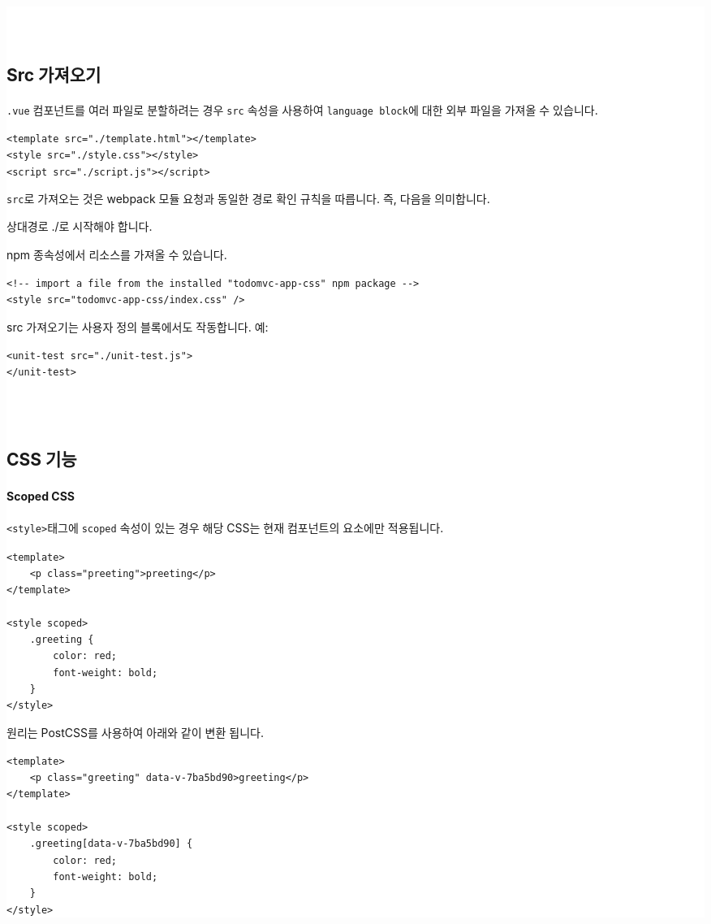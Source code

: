 

<br><br>

## Src 가져오기
`.vue` 컴포넌트를 여러 파일로 분할하려는 경우 `src` 속성을 사용하여 `language block`에 대한 외부 파일을 가져올 수 있습니다.

```
<template src="./template.html"></template>
<style src="./style.css"></style>
<script src="./script.js"></script>
```

`src`로 가져오는 것은 webpack 모듈 요청과 동일한 경로 확인 규칙을 따릅니다. 즉, 다음을 의미합니다.

상대경로 ./로 시작해야 합니다.

npm 종속성에서 리소스를 가져올 수 있습니다.

```
<!-- import a file from the installed "todomvc-app-css" npm package -->
<style src="todomvc-app-css/index.css" />
```

src 가져오기는 사용자 정의 블록에서도 작동합니다. 예:

```
<unit-test src="./unit-test.js">
</unit-test>
```



<br><br>

## CSS 기능

#### Scoped CSS
`<style>`태그에 `scoped` 속성이 있는 경우 해당 CSS는 현재 컴포넌트의 요소에만 적용됩니다.
```
<template>
    <p class="preeting">preeting</p>
</template>

<style scoped>
    .greeting {
        color: red;
        font-weight: bold;
    }
</style>
```

원리는 PostCSS를 사용하여 아래와 같이 변환 됩니다.

```
<template>
    <p class="greeting" data-v-7ba5bd90>greeting</p>
</template>

<style scoped>
    .greeting[data-v-7ba5bd90] {
        color: red;
        font-weight: bold;
    }
</style>
```
